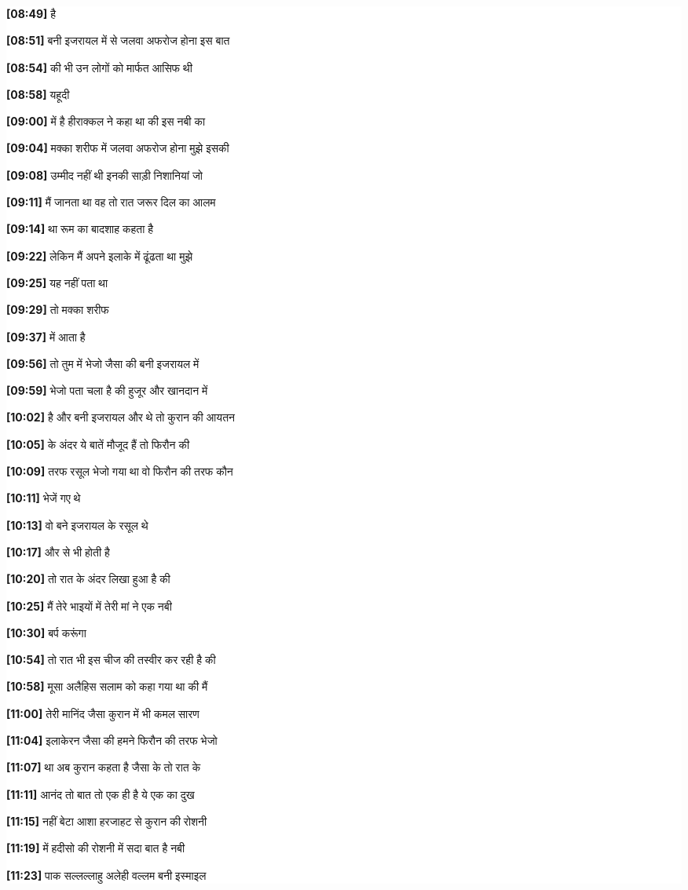 **[08:49]** है

**[08:51]** बनी इजरायल में से जलवा अफरोज होना इस बात

**[08:54]** की भी उन लोगों को मार्फत आसिफ थी

**[08:58]** यहूदी

**[09:00]** में है हीराक्कल ने कहा था की इस नबी का

**[09:04]** मक्का शरीफ में जलवा अफरोज होना मुझे इसकी

**[09:08]** उम्मीद नहीं थी इनकी साड़ी निशानियां जो

**[09:11]** मैं जानता था वह तो रात जरूर दिल का आलम

**[09:14]** था रूम का बादशाह कहता है

**[09:22]** लेकिन मैं अपने इलाके में ढूंढता था मुझे

**[09:25]** यह नहीं पता था

**[09:29]** तो मक्का शरीफ

**[09:37]** में आता है

**[09:56]** तो तुम में भेजो जैसा की बनी इजरायल में

**[09:59]** भेजो पता चला है की हुजूर और खानदान में

**[10:02]** है और बनी इजरायल और थे तो कुरान की आयतन

**[10:05]** के अंदर ये बातें मौजूद हैं तो फिरौन की

**[10:09]** तरफ रसूल भेजो गया था वो फिरौन की तरफ कौन

**[10:11]** भेजें गए थे

**[10:13]** वो बने इजरायल के रसूल थे

**[10:17]** और से भी होती है

**[10:20]** तो रात के अंदर लिखा हुआ है की

**[10:25]** मैं तेरे भाइयों में तेरी मां ने एक नबी

**[10:30]** बर्प करूंगा

**[10:54]** तो रात भी इस चीज की तस्वीर कर रही है की

**[10:58]** मूसा अलैहिस सलाम को कहा गया था की मैं

**[11:00]** तेरी मानिंद जैसा कुरान में भी कमल सारण

**[11:04]** इलाकेरन जैसा की हमने फिरौन की तरफ भेजो

**[11:07]** था अब कुरान कहता है जैसा के तो रात के

**[11:11]** आनंद तो बात तो एक ही है ये एक का दुख

**[11:15]** नहीं बेटा आशा हरजाहट से कुरान की रोशनी

**[11:19]** में हदीसो की रोशनी में सदा बात है नबी

**[11:23]** पाक सल्लल्लाहु अलेही वल्लम बनी इस्माइल
